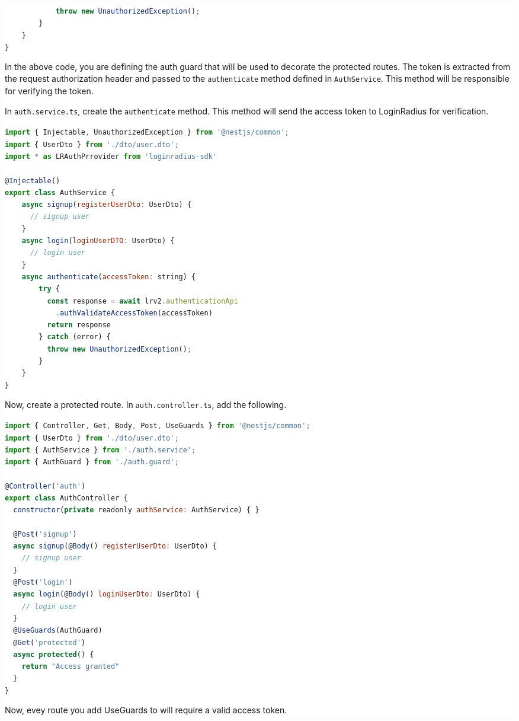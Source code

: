 ```JavaScript
            throw new UnauthorizedException();
        }
    }
}
```
In the above code, you are defining the auth guard that will be used to decorate the protected routes. The token is extracted from the request authorization header and passed to the `authenticate` method defined in `AuthService`. This method will be responsible for verifying the token.

In `auth.service.ts`, create the `authenticate` method. This method will send the access token to LoginRadius for verification.
```JavaScript
import { Injectable, UnauthorizedException } from '@nestjs/common';
import { UserDto } from './dto/user.dto';
import * as LRAuthPrrovider from 'loginradius-sdk'

@Injectable()
export class AuthService {
    async signup(registerUserDto: UserDto) {
      // signup user
    }
    async login(loginUserDTO: UserDto) {
      // login user
    }
    async authenticate(accessToken: string) {
        try {
          const response = await lrv2.authenticationApi
            .authValidateAccessToken(accessToken)
          return response
        } catch (error) {
          throw new UnauthorizedException();
        }
    }
}
```

Now, create a protected route. In `auth.controller.ts`, add the following.
```JavaScript
import { Controller, Get, Body, Post, UseGuards } from '@nestjs/common';
import { UserDto } from './dto/user.dto';
import { AuthService } from './auth.service';
import { AuthGuard } from './auth.guard';

@Controller('auth')
export class AuthController {
  constructor(private readonly authService: AuthService) { }

  @Post('signup')
  async signup(@Body() registerUserDto: UserDto) {
    // signup user
  }
  @Post('login')
  async login(@Body() loginUserDto: UserDto) {
    // login user
  }
  @UseGuards(AuthGuard)
  @Get('protected')
  async protected() {
    return "Access granted"
  }
}
```
Now, evey route you add UseGuards to will require a valid access token.
